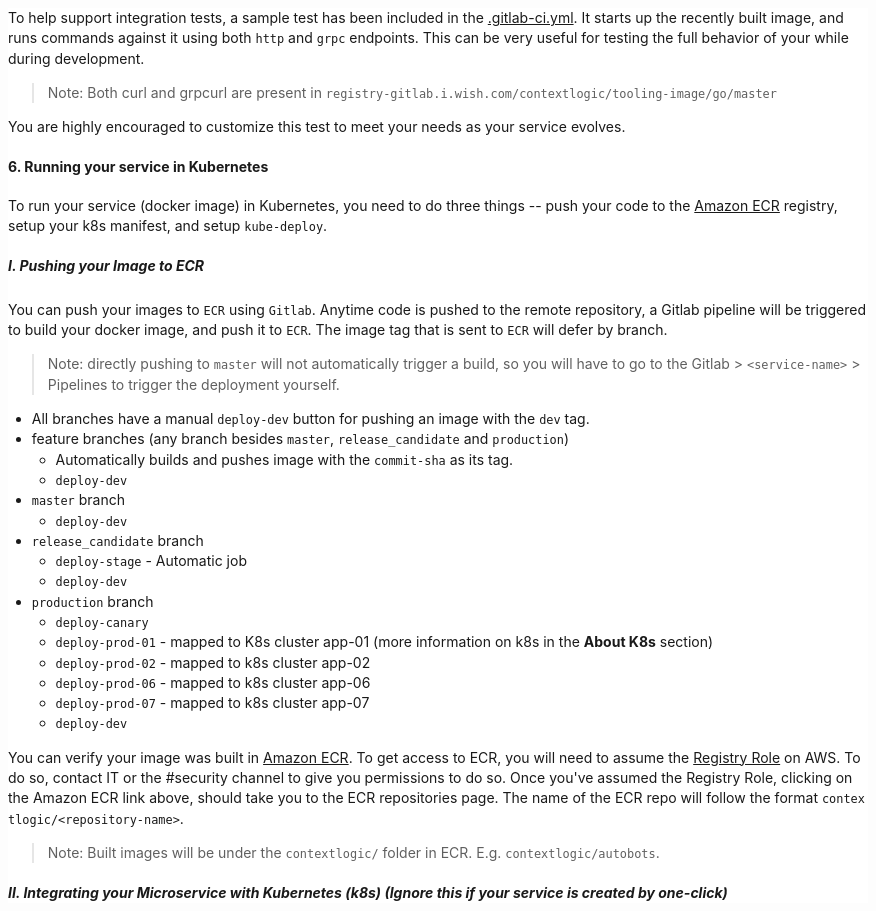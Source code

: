To help support integration tests, a sample test has been included in the [.gitlab-ci.yml](.gitlab-ci.yml). It starts up the recently built image, and runs commands against it using both `http` and `grpc` endpoints. This can be very useful for testing the full behavior of your while during development.

> Note: Both curl and grpcurl are present in `registry-gitlab.i.wish.com/contextlogic/tooling-image/go/master`

You are highly encouraged to customize this test to meet your needs as your service evolves.

#### 6. Running your service in Kubernetes

To run your service (docker image) in Kubernetes, you need to do three things -- push your code to the [Amazon ECR](https://us-west-1.console.aws.amazon.com/ecr/repositories?region=us-west-1#) registry, setup your k8s manifest, and setup `kube-deploy`.

##### I. Pushing your Image to ECR

You can push your images to `ECR` using `Gitlab`. Anytime code is pushed to the remote repository, a Gitlab pipeline will be triggered to build your docker image, and push it to `ECR`. The image tag that is sent to `ECR` will defer by branch.

> Note: directly pushing to `master` will not automatically trigger a build, so you will have to go to the Gitlab > `<service-name>` > Pipelines to trigger the deployment yourself.

- All branches have a manual `deploy-dev` button for pushing an image with the `dev` tag.
- feature branches (any branch besides `master`, `release_candidate` and `production`)
  - Automatically builds and pushes image with the `commit-sha` as its tag.
  - `deploy-dev`
- `master` branch
  - `deploy-dev`
- `release_candidate` branch
  - `deploy-stage` - Automatic job
  - `deploy-dev`
- `production` branch
  - `deploy-canary`
  - `deploy-prod-01` - mapped to K8s cluster app-01 (more information on k8s in the **About K8s** section)
  - `deploy-prod-02` - mapped to k8s cluster app-02
  - `deploy-prod-06` - mapped to k8s cluster app-06
  - `deploy-prod-07` - mapped to k8s cluster app-07
  - `deploy-dev`

You can verify your image was built in [Amazon ECR](https://us-west-1.console.aws.amazon.com/ecr/repositories?region=us-west-1#). To get access to ECR, you will need to assume the [Registry Role](https://docs.aws.amazon.com/IAM/latest/UserGuide/id_roles_use_switch-role-console.html) on AWS. To do so, contact IT or the #security channel to give you permissions to do so. Once you've assumed the Registry Role, clicking on the Amazon ECR link above, should take you to the ECR repositories page. The name of the ECR repo will follow the format
`contextlogic/<repository-name>`.

> Note: Built images will be under the `contextlogic/` folder in ECR. E.g. `contextlogic/autobots`.

##### II. Integrating your Microservice with Kubernetes (k8s) (Ignore this if your service is created by one-click)

